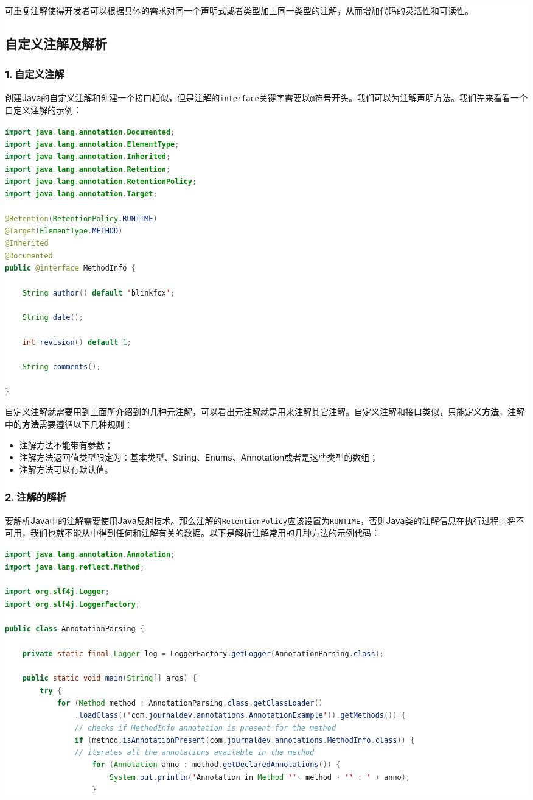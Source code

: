 可重复注解使得开发者可以根据具体的需求对同一个声明式或者类型加上同一类型的注解，从而增加代码的灵活性和可读性。

## 自定义注解及解析

### 1. 自定义注解

创建Java的自定义注解和创建一个接口相似，但是注解的`interface`关键字需要以`@`符号开头。我们可以为注解声明方法。我们先来看看一个自定义注解的示例：

```java
import java.lang.annotation.Documented;
import java.lang.annotation.ElementType;
import java.lang.annotation.Inherited;
import java.lang.annotation.Retention;
import java.lang.annotation.RetentionPolicy;
import java.lang.annotation.Target;

@Retention(RetentionPolicy.RUNTIME)
@Target(ElementType.METHOD)
@Inherited
@Documented
public @interface MethodInfo {

    String author() default 'blinkfox';

    String date();

    int revision() default 1;

    String comments();

}
```

自定义注解就需要用到上面所介绍到的几种元注解，可以看出元注解就是用来注解其它注解。自定义注解和接口类似，只能定义**方法**，注解中的**方法**需要遵循以下几种规则：

- 注解方法不能带有参数；
- 注解方法返回值类型限定为：基本类型、String、Enums、Annotation或者是这些类型的数组；
- 注解方法可以有默认值。

### 2. 注解的解析

要解析Java中的注解需要使用Java反射技术。那么注解的`RetentionPolicy`应该设置为`RUNTIME`，否则Java类的注解信息在执行过程中将不可用，我们也就不能从中得到任何和注解有关的数据。以下是解析注解常用的几种方法的示例代码：

```java
import java.lang.annotation.Annotation;
import java.lang.reflect.Method;

import org.slf4j.Logger;
import org.slf4j.LoggerFactory;

public class AnnotationParsing {

    private static final Logger log = LoggerFactory.getLogger(AnnotationParsing.class);

    public static void main(String[] args) {
        try {
            for (Method method : AnnotationParsing.class.getClassLoader()
                .loadClass(('com.journaldev.annotations.AnnotationExample')).getMethods()) {
                // checks if MethodInfo annotation is present for the method
                if (method.isAnnotationPresent(com.journaldev.annotations.MethodInfo.class)) {
                // iterates all the annotations available in the method
                    for (Annotation anno : method.getDeclaredAnnotations()) {
                        System.out.println('Annotation in Method ''+ method + '' : ' + anno);
                    }

```